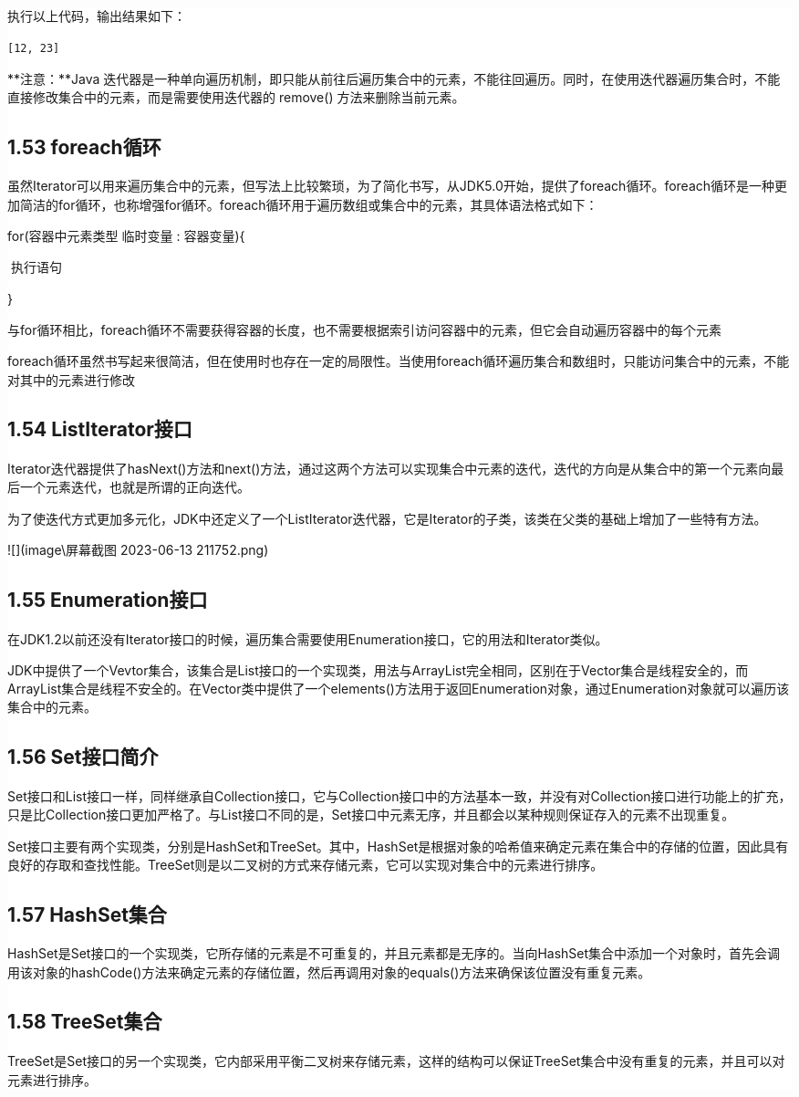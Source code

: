 执行以上代码，输出结果如下：

```
[12, 23]
```

**注意：**Java 迭代器是一种单向遍历机制，即只能从前往后遍历集合中的元素，不能往回遍历。同时，在使用迭代器遍历集合时，不能直接修改集合中的元素，而是需要使用迭代器的 remove() 方法来删除当前元素。

## 1.53 foreach循环

 虽然Iterator可以用来遍历集合中的元素，但写法上比较繁琐，为了简化书写，从JDK5.0开始，提供了foreach循环。foreach循环是一种更加简洁的for循环，也称增强for循环。foreach循环用于遍历数组或集合中的元素，其具体语法格式如下：

for(容器中元素类型 临时变量 : 容器变量){

​	执行语句

}

与for循环相比，foreach循环不需要获得容器的长度，也不需要根据索引访问容器中的元素，但它会自动遍历容器中的每个元素

foreach循环虽然书写起来很简洁，但在使用时也存在一定的局限性。当使用foreach循环遍历集合和数组时，只能访问集合中的元素，不能对其中的元素进行修改

## 1.54 ListIterator接口

 Iterator迭代器提供了hasNext()方法和next()方法，通过这两个方法可以实现集合中元素的迭代，迭代的方向是从集合中的第一个元素向最后一个元素迭代，也就是所谓的正向迭代。

 为了使迭代方式更加多元化，JDK中还定义了一个ListIterator迭代器，它是Iterator的子类，该类在父类的基础上增加了一些特有方法。

![](image\屏幕截图 2023-06-13 211752.png)

## 1.55 Enumeration接口

 在JDK1.2以前还没有Iterator接口的时候，遍历集合需要使用Enumeration接口，它的用法和Iterator类似。

 JDK中提供了一个Vevtor集合，该集合是List接口的一个实现类，用法与ArrayList完全相同，区别在于Vector集合是线程安全的，而ArrayList集合是线程不安全的。在Vector类中提供了一个elements()方法用于返回Enumeration对象，通过Enumeration对象就可以遍历该集合中的元素。

## 1.56 Set接口简介

 Set接口和List接口一样，同样继承自Collection接口，它与Collection接口中的方法基本一致，并没有对Collection接口进行功能上的扩充，只是比Collection接口更加严格了。与List接口不同的是，Set接口中元素无序，并且都会以某种规则保证存入的元素不出现重复。

 Set接口主要有两个实现类，分别是HashSet和TreeSet。其中，HashSet是根据对象的哈希值来确定元素在集合中的存储的位置，因此具有良好的存取和查找性能。TreeSet则是以二叉树的方式来存储元素，它可以实现对集合中的元素进行排序。

##  1.57 HashSet集合

 HashSet是Set接口的一个实现类，它所存储的元素是不可重复的，并且元素都是无序的。当向HashSet集合中添加一个对象时，首先会调用该对象的hashCode()方法来确定元素的存储位置，然后再调用对象的equals()方法来确保该位置没有重复元素。

## 1.58 TreeSet集合

 TreeSet是Set接口的另一个实现类，它内部采用平衡二叉树来存储元素，这样的结构可以保证TreeSet集合中没有重复的元素，并且可以对元素进行排序。
